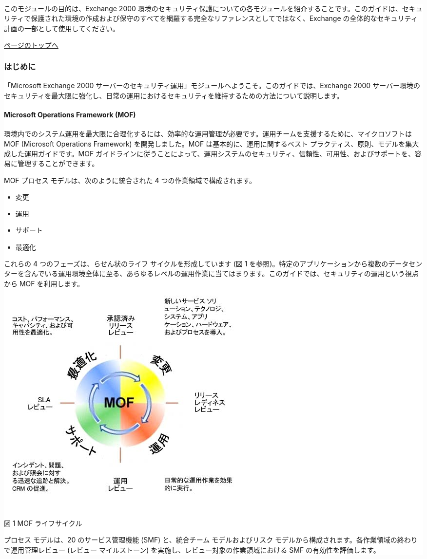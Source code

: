 このモジュールの目的は、Exchange 2000 環境のセキュリティ保護についての各モジュールを紹介することです。このガイドは、セキュリティで保護された環境の作成および保守のすべてを網羅する完全なリファレンスとしてではなく、Exchange の全体的なセキュリティ計画の一部として使用してください。

[](#mainsection)[ページのトップへ](#mainsection)

### はじめに

「Microsoft Exchange 2000 サーバーのセキュリティ運用」モジュールへようこそ。このガイドでは、Exchange 2000 サーバー環境のセキュリティを最大限に強化し、日常の運用におけるセキュリティを維持するための方法について説明します。

#### Microsoft Operations Framework (MOF)

環境内でのシステム運用を最大限に合理化するには、効率的な運用管理が必要です。運用チームを支援するために、マイクロソフトは MOF (Microsoft Operations Framework) を開発しました。MOF は基本的に、運用に関するベスト プラクティス、原則、モデルを集大成した運用ガイドです。MOF ガイドラインに従うことによって、運用システムのセキュリティ、信頼性、可用性、およびサポートを、容易に管理することができます。

MOF プロセス モデルは、次のように統合された 4 つの作業領域で構成されます。

-   変更

-   運用

-   サポート

-   最適化

これらの 4 つのフェーズは、らせん状のライフ サイクルを形成しています (図 1 を参照)。特定のアプリケーションから複数のデータセンターを含んでいる運用環境全体に至る、あらゆるレベルの運用作業に当てはまります。このガイドでは、セキュリティの運用という視点から MOF を利用します。

![](images/Dd362909.secmod41_01(ja-jp,TechNet.10).jpg)

図 1 MOF ライフサイクル

プロセス モデルは、20 のサービス管理機能 (SMF) と、統合チーム モデルおよびリスク モデルから構成されます。各作業領域の終わりで運用管理レビュー (レビュー マイルストーン) を実施し、レビュー対象の作業領域における SMF の有効性を評価します。
